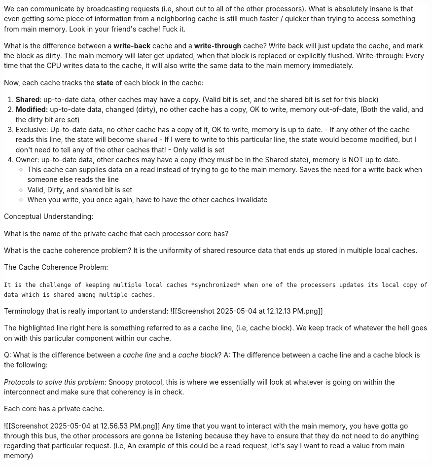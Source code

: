 We can communicate by broadcasting requests (i.e, shout out to all of the other processors). What is absolutely insane is that even getting some piece of information from a neighboring cache is still much faster / quicker than trying to access something from main memory. Look in your friend's cache! Fuck it. 

What is the difference between a **write-back** cache and a **write-through** cache? Write back will just update the cache, and mark the block as dirty. The main memory will later get updated, when that block is replaced or explicitly flushed.
Write-through: Every time that the CPU writes data to the cache,  it will also write the same data to the main memory immediately. 

Now, each cache tracks the **state** of each block in the cache:
1. **Shared**: up-to-date data, other caches may have a copy. (Valid bit is set, and the shared bit is set for this block)
2. **Modified:** up-to-date data, changed (dirty), no other cache has a copy, OK to write, memory out-of-date, (Both the valid, and the dirty bit are set)
3. Exclusive: Up-to-date data, no other cache has a copy of it, OK to write, memory is up to date. 
		- If any other of the cache reads this line, the state will become `shared`
		- If I were to write to this particular line, the state would become modified, but I don't need to tell any of the other caches that!
		- Only valid is set
4. Owner: up-to-date data, other caches may have a copy (they must be in the Shared state), memory is NOT up to date.
	- This cache can supplies data on a read instead of trying to go to the main memory. Saves the need for a write back when someone else reads the line
	- Valid, Dirty, and shared bit is set
	- When you write, you once again, have to have the other caches invalidate

Conceptual Understanding:

What is the name of the private cache that each processor core has?

What is the cache coherence problem?
It is the uniformity of shared resource data that ends up stored in multiple local caches.

The Cache Coherence Problem:

	It is the challenge of keeping multiple local caches *synchronized* when one of the processors updates its local copy of data which is shared among multiple caches.

Terminology that is really important to understand:
![[Screenshot 2025-05-04 at 12.12.13 PM.png]]

The highlighted line right here is something referred to as a cache line, (i.e, cache block). We keep track of whatever the hell goes on with this particular component within our cache. 

Q: What is the difference between a *cache line* and a *cache block*?
A: The difference between a cache line and a cache block is the following:

*Protocols to solve this problem:*
Snoopy protocol, this is where we essentially will look at whatever is going on within the interconnect and make sure that coherency is in check.

Each core has a private cache.

![[Screenshot 2025-05-04 at 12.56.53 PM.png]]
Any time that you want to interact with the main memory, you have gotta go through this bus, the other processors are gonna be listening because they have to ensure that they do not need to do anything regarding that particular request. (i.e, An example of this could be a read request, let's say I want to read a value from main memory) 
